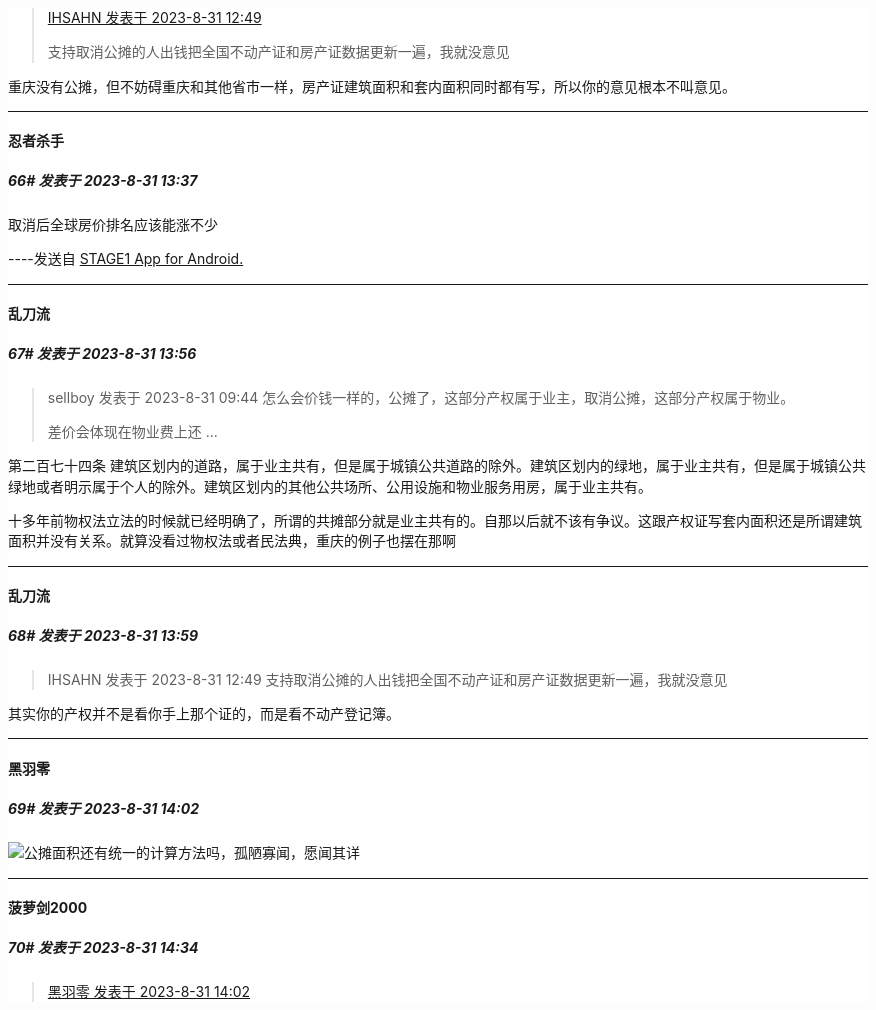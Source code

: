 <blockquote><a href="httphttps://bbs.saraba1st.com/2b/forum.php?mod=redirect&amp;goto=findpost&amp;pid=62238011&amp;ptid=2150649" target="_blank">IHSAHN 发表于 2023-8-31 12:49</a>

支持取消公摊的人出钱把全国不动产证和房产证数据更新一遍，我就没意见</blockquote>
重庆没有公摊，但不妨碍重庆和其他省市一样，房产证建筑面积和套内面积同时都有写，所以你的意见根本不叫意见。


*****

####  忍者杀手  
##### 66#       发表于 2023-8-31 13:37

取消后全球房价排名应该能涨不少

----发送自 [STAGE1 App for Android.](http://stage1.5j4m.com/?1.37)


*****

####  乱刀流  
##### 67#       发表于 2023-8-31 13:56

<blockquote>sellboy 发表于 2023-8-31 09:44
怎么会价钱一样的，公摊了，这部分产权属于业主，取消公摊，这部分产权属于物业。

差价会体现在物业费上还 ...</blockquote>
第二百七十四条 建筑区划内的道路，属于业主共有，但是属于城镇公共道路的除外。建筑区划内的绿地，属于业主共有，但是属于城镇公共绿地或者明示属于个人的除外。建筑区划内的其他公共场所、公用设施和物业服务用房，属于业主共有。

十多年前物权法立法的时候就已经明确了，所谓的共摊部分就是业主共有的。自那以后就不该有争议。这跟产权证写套内面积还是所谓建筑面积并没有关系。就算没看过物权法或者民法典，重庆的例子也摆在那啊

*****

####  乱刀流  
##### 68#       发表于 2023-8-31 13:59

<blockquote>IHSAHN 发表于 2023-8-31 12:49
支持取消公摊的人出钱把全国不动产证和房产证数据更新一遍，我就没意见</blockquote>
其实你的产权并不是看你手上那个证的，而是看不动产登记簿。

*****

####  黑羽零  
##### 69#       发表于 2023-8-31 14:02

<img src="https://static.saraba1st.com/image/smiley/face2017/037.png" referrerpolicy="no-referrer">公摊面积还有统一的计算方法吗，孤陋寡闻，愿闻其详


*****

####  菠萝剑2000  
##### 70#       发表于 2023-8-31 14:34

<blockquote><a href="httphttps://bbs.saraba1st.com/2b/forum.php?mod=redirect&amp;goto=findpost&amp;pid=62238925&amp;ptid=2150649" target="_blank">黑羽零 发表于 2023-8-31 14:02</a>
